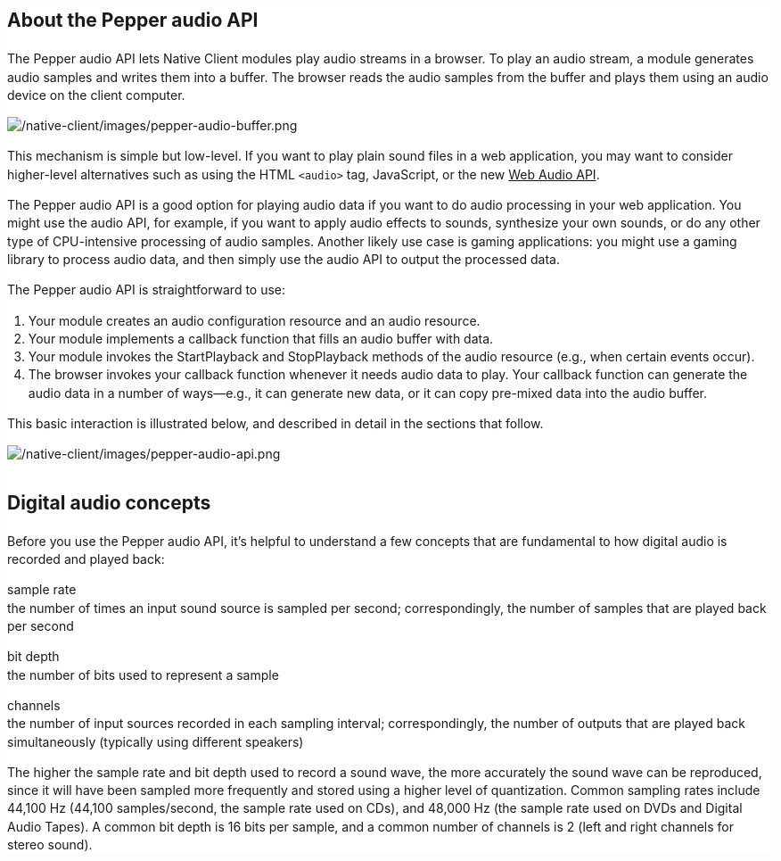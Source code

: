 About the Pepper audio API
--------------------------

The Pepper audio API lets Native Client modules play audio streams in a browser. To play an audio stream, a module generates audio samples and writes them into a buffer. The browser reads the audio samples from the buffer and plays them using an audio device on the client computer.

![/native-client/images/pepper-audio-buffer.png](/docs/native-client/images/pepper-audio-buffer.png)

This mechanism is simple but low-level. If you want to play plain sound files in a web application, you may want to consider higher-level alternatives such as using the HTML `<audio>` tag, JavaScript, or the new <a href="http://chromium.googlecode.com/svn/trunk/samples/audio/index.html" class="reference external">Web Audio API</a>.

The Pepper audio API is a good option for playing audio data if you want to do audio processing in your web application. You might use the audio API, for example, if you want to apply audio effects to sounds, synthesize your own sounds, or do any other type of CPU-intensive processing of audio samples. Another likely use case is gaming applications: you might use a gaming library to process audio data, and then simply use the audio API to output the processed data.

The Pepper audio API is straightforward to use:

1.  Your module creates an audio configuration resource and an audio resource.
2.  Your module implements a callback function that fills an audio buffer with data.
3.  Your module invokes the StartPlayback and StopPlayback methods of the audio resource (e.g., when certain events occur).
4.  The browser invokes your callback function whenever it needs audio data to play. Your callback function can generate the audio data in a number of ways—e.g., it can generate new data, or it can copy pre-mixed data into the audio buffer.

This basic interaction is illustrated below, and described in detail in the sections that follow.

![/native-client/images/pepper-audio-api.png](/docs/native-client/images/pepper-audio-api.png)

Digital audio concepts
----------------------

Before you use the Pepper audio API, it’s helpful to understand a few concepts that are fundamental to how digital audio is recorded and played back:

sample rate  
the number of times an input sound source is sampled per second; correspondingly, the number of samples that are played back per second

bit depth  
the number of bits used to represent a sample

channels  
the number of input sources recorded in each sampling interval; correspondingly, the number of outputs that are played back simultaneously (typically using different speakers)

The higher the sample rate and bit depth used to record a sound wave, the more accurately the sound wave can be reproduced, since it will have been sampled more frequently and stored using a higher level of quantization. Common sampling rates include 44,100 Hz (44,100 samples/second, the sample rate used on CDs), and 48,000 Hz (the sample rate used on DVDs and Digital Audio Tapes). A common bit depth is 16 bits per sample, and a common number of channels is 2 (left and right channels for stereo sound).
